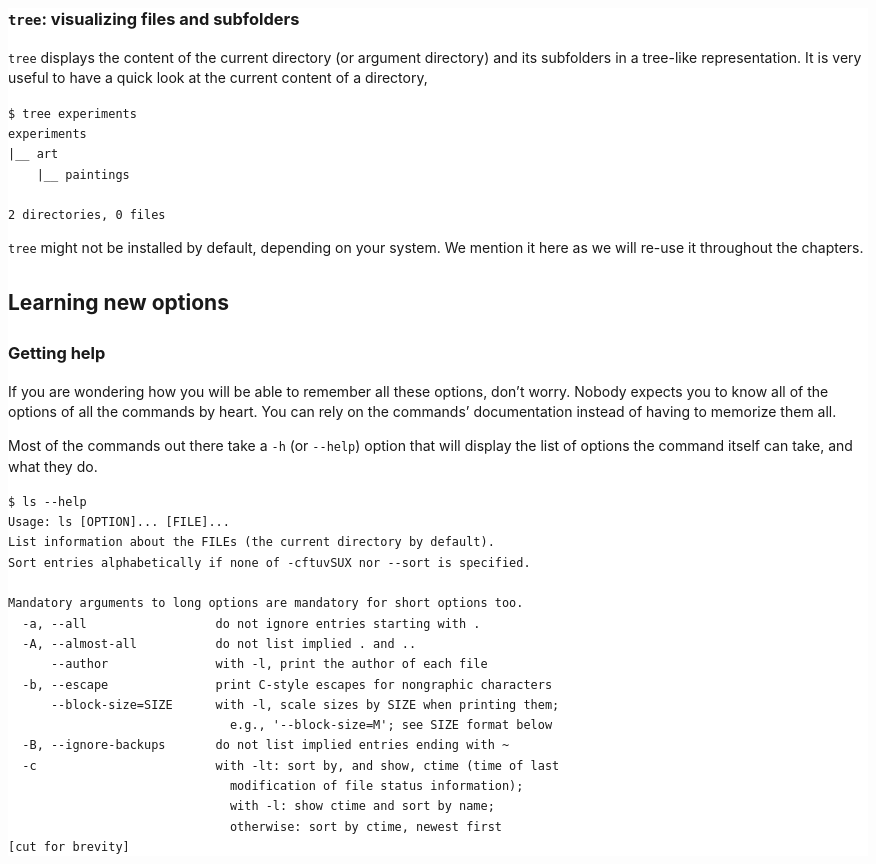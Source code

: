 </div>

### `tree`: visualizing files and subfolders

`tree` displays the content of the current directory (or argument
directory) and its subfolders in a tree-like representation. It is very
useful to have a quick look at the current content of a directory,

``` extbash
$ tree experiments
experiments
|__ art
    |__ paintings

2 directories, 0 files
```

<div class="Note" markdown="1">

`tree` might not be installed by default, depending on your system. We
mention it here as we will re-use it throughout the chapters.

</div>

<a id="learning-new-options"></a>
## Learning new options

### Getting help

If you are wondering how you will be able to remember all these options,
don’t worry. Nobody expects you to know all of the options of all the
commands by heart. You can rely on the commands’ documentation instead
of having to memorize them all.

Most of the commands out there take a `-h` (or `--help`) option that
will display the list of options the command itself can take, and what
they do.

``` extbash
$ ls --help
Usage: ls [OPTION]... [FILE]...
List information about the FILEs (the current directory by default).
Sort entries alphabetically if none of -cftuvSUX nor --sort is specified.

Mandatory arguments to long options are mandatory for short options too.
  -a, --all                  do not ignore entries starting with .
  -A, --almost-all           do not list implied . and ..
      --author               with -l, print the author of each file
  -b, --escape               print C-style escapes for nongraphic characters
      --block-size=SIZE      with -l, scale sizes by SIZE when printing them;
                               e.g., '--block-size=M'; see SIZE format below
  -B, --ignore-backups       do not list implied entries ending with ~
  -c                         with -lt: sort by, and show, ctime (time of last
                               modification of file status information);
                               with -l: show ctime and sort by name;
                               otherwise: sort by ctime, newest first
[cut for brevity]
```
